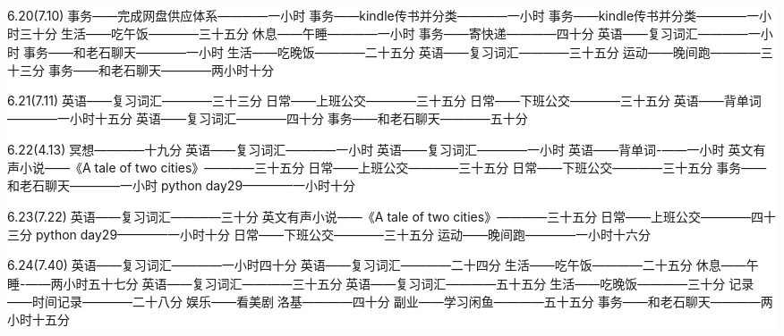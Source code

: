 
6.20(7.10)
    事务——完成网盘供应体系————一小时
    事务——kindle传书并分类————一小时
    事务——kindle传书并分类————一小时三十分
    生活——吃午饭————三十五分
    休息——午睡————一小时
    事务——寄快递————四十分
    英语——复习词汇————一小时
    事务——和老石聊天————一小时
    生活——吃晚饭————二十五分
    英语——复习词汇————三十五分
    运动——晚间跑————三十三分
    事务——和老石聊天————两小时十分

6.21(7.11)
    英语——复习词汇————三十三分
    日常——上班公交————三十五分
    日常——下班公交————三十五分
    英语——背单词————一小时十五分
    英语——复习词汇————四十分
    事务——和老石聊天————五十分

6.22(4.13)
    冥想————十九分
    英语——复习词汇————一小时
    英语——复习词汇————一小时
    英语——背单词-——一小时
    英文有声小说——《A tale of two cities》————三十五分
    日常——上班公交————三十五分
    日常——下班公交————三十五分
    事务——和老石聊天————一小时
    python day29————一小时十分

6.23(7.22)
    英语——复习词汇————三十分
    英文有声小说——《A tale of two cities》————三十五分
    日常——上班公交————四十三分
    python day29————一小时十分
    日常——下班公交————三十五分
    运动——晚间跑————一小时十六分

6.24(7.40)
    英语——复习词汇————一小时四十分
    英语——复习词汇————二十四分
    生活——吃午饭————二十五分
    休息——午睡-——两小时五十七分
    英语——复习词汇————三十五分
    英语——复习词汇————五十五分
    生活——吃晚饭————三十分
    记录——时间记录————二十八分
    娱乐——看美剧 洛基————四十分
    副业——学习闲鱼————五十五分
    事务——和老石聊天————两小时十五分
